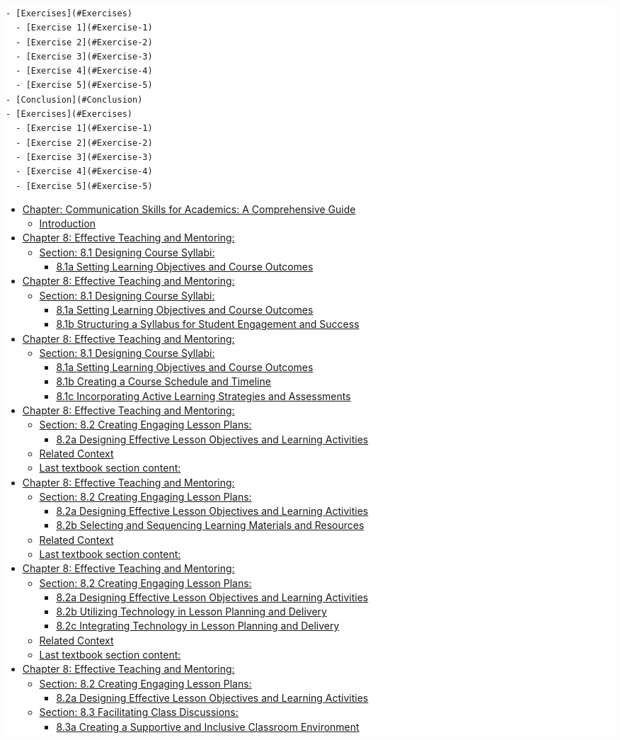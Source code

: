     - [Exercises](#Exercises)
      - [Exercise 1](#Exercise-1)
      - [Exercise 2](#Exercise-2)
      - [Exercise 3](#Exercise-3)
      - [Exercise 4](#Exercise-4)
      - [Exercise 5](#Exercise-5)
    - [Conclusion](#Conclusion)
    - [Exercises](#Exercises)
      - [Exercise 1](#Exercise-1)
      - [Exercise 2](#Exercise-2)
      - [Exercise 3](#Exercise-3)
      - [Exercise 4](#Exercise-4)
      - [Exercise 5](#Exercise-5)
  - [Chapter: Communication Skills for Academics: A Comprehensive Guide](#Chapter:-Communication-Skills-for-Academics:-A-Comprehensive-Guide)
    - [Introduction](#Introduction)
  - [Chapter 8: Effective Teaching and Mentoring:](#Chapter-8:-Effective-Teaching-and-Mentoring:)
    - [Section: 8.1 Designing Course Syllabi:](#Section:-8.1-Designing-Course-Syllabi:)
      - [8.1a Setting Learning Objectives and Course Outcomes](#8.1a-Setting-Learning-Objectives-and-Course-Outcomes)
  - [Chapter 8: Effective Teaching and Mentoring:](#Chapter-8:-Effective-Teaching-and-Mentoring:)
    - [Section: 8.1 Designing Course Syllabi:](#Section:-8.1-Designing-Course-Syllabi:)
      - [8.1a Setting Learning Objectives and Course Outcomes](#8.1a-Setting-Learning-Objectives-and-Course-Outcomes)
      - [8.1b Structuring a Syllabus for Student Engagement and Success](#8.1b-Structuring-a-Syllabus-for-Student-Engagement-and-Success)
  - [Chapter 8: Effective Teaching and Mentoring:](#Chapter-8:-Effective-Teaching-and-Mentoring:)
    - [Section: 8.1 Designing Course Syllabi:](#Section:-8.1-Designing-Course-Syllabi:)
      - [8.1a Setting Learning Objectives and Course Outcomes](#8.1a-Setting-Learning-Objectives-and-Course-Outcomes)
      - [8.1b Creating a Course Schedule and Timeline](#8.1b-Creating-a-Course-Schedule-and-Timeline)
      - [8.1c Incorporating Active Learning Strategies and Assessments](#8.1c-Incorporating-Active-Learning-Strategies-and-Assessments)
  - [Chapter 8: Effective Teaching and Mentoring:](#Chapter-8:-Effective-Teaching-and-Mentoring:)
    - [Section: 8.2 Creating Engaging Lesson Plans:](#Section:-8.2-Creating-Engaging-Lesson-Plans:)
      - [8.2a Designing Effective Lesson Objectives and Learning Activities](#8.2a-Designing-Effective-Lesson-Objectives-and-Learning-Activities)
    - [Related Context](#Related-Context)
    - [Last textbook section content:](#Last-textbook-section-content:)
  - [Chapter 8: Effective Teaching and Mentoring:](#Chapter-8:-Effective-Teaching-and-Mentoring:)
    - [Section: 8.2 Creating Engaging Lesson Plans:](#Section:-8.2-Creating-Engaging-Lesson-Plans:)
      - [8.2a Designing Effective Lesson Objectives and Learning Activities](#8.2a-Designing-Effective-Lesson-Objectives-and-Learning-Activities)
      - [8.2b Selecting and Sequencing Learning Materials and Resources](#8.2b-Selecting-and-Sequencing-Learning-Materials-and-Resources)
    - [Related Context](#Related-Context)
    - [Last textbook section content:](#Last-textbook-section-content:)
  - [Chapter 8: Effective Teaching and Mentoring:](#Chapter-8:-Effective-Teaching-and-Mentoring:)
    - [Section: 8.2 Creating Engaging Lesson Plans:](#Section:-8.2-Creating-Engaging-Lesson-Plans:)
      - [8.2a Designing Effective Lesson Objectives and Learning Activities](#8.2a-Designing-Effective-Lesson-Objectives-and-Learning-Activities)
      - [8.2b Utilizing Technology in Lesson Planning and Delivery](#8.2b-Utilizing-Technology-in-Lesson-Planning-and-Delivery)
      - [8.2c Integrating Technology in Lesson Planning and Delivery](#8.2c-Integrating-Technology-in-Lesson-Planning-and-Delivery)
    - [Related Context](#Related-Context)
    - [Last textbook section content:](#Last-textbook-section-content:)
  - [Chapter 8: Effective Teaching and Mentoring:](#Chapter-8:-Effective-Teaching-and-Mentoring:)
    - [Section: 8.2 Creating Engaging Lesson Plans:](#Section:-8.2-Creating-Engaging-Lesson-Plans:)
      - [8.2a Designing Effective Lesson Objectives and Learning Activities](#8.2a-Designing-Effective-Lesson-Objectives-and-Learning-Activities)
    - [Section: 8.3 Facilitating Class Discussions:](#Section:-8.3-Facilitating-Class-Discussions:)
      - [8.3a Creating a Supportive and Inclusive Classroom Environment](#8.3a-Creating-a-Supportive-and-Inclusive-Classroom-Environment)